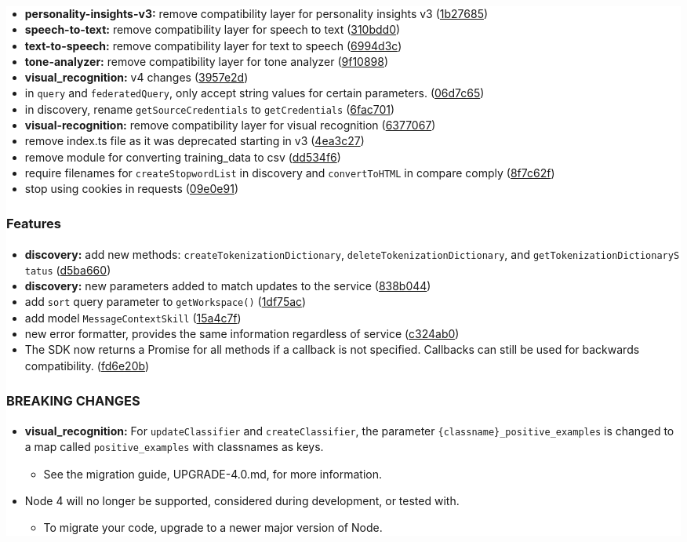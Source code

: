 * **personality-insights-v3:** remove compatibility layer for personality insights v3 ([1b27685](https://github.com/watson-developer-cloud/node-sdk/commit/1b27685))
* **speech-to-text:** remove compatibility layer for speech to text ([310bdd0](https://github.com/watson-developer-cloud/node-sdk/commit/310bdd0))
* **text-to-speech:** remove compatibility layer for text to speech ([6994d3c](https://github.com/watson-developer-cloud/node-sdk/commit/6994d3c))
* **tone-analyzer:** remove compatibility layer for tone analyzer ([9f10898](https://github.com/watson-developer-cloud/node-sdk/commit/9f10898))
* **visual_recognition:** v4 changes ([3957e2d](https://github.com/watson-developer-cloud/node-sdk/commit/3957e2d))
* in `query` and `federatedQuery`, only accept string values for certain parameters. ([06d7c65](https://github.com/watson-developer-cloud/node-sdk/commit/06d7c65))
* in discovery, rename `getSourceCredentials` to `getCredentials` ([6fac701](https://github.com/watson-developer-cloud/node-sdk/commit/6fac701))
* **visual-recognition:** remove compatibility layer for visual recognition ([6377067](https://github.com/watson-developer-cloud/node-sdk/commit/6377067))
* remove index.ts file as it was deprecated starting in v3 ([4ea3c27](https://github.com/watson-developer-cloud/node-sdk/commit/4ea3c27))
* remove module for converting training_data to csv ([dd534f6](https://github.com/watson-developer-cloud/node-sdk/commit/dd534f6))
* require filenames for `createStopwordList` in discovery and `convertToHTML` in compare comply ([8f7c62f](https://github.com/watson-developer-cloud/node-sdk/commit/8f7c62f))
* stop using cookies in requests ([09e0e91](https://github.com/watson-developer-cloud/node-sdk/commit/09e0e91))


### Features

* **discovery:** add new methods: `createTokenizationDictionary`, `deleteTokenizationDictionary`, and `getTokenizationDictionaryStatus` ([d5ba660](https://github.com/watson-developer-cloud/node-sdk/commit/d5ba660))
* **discovery:** new parameters added to match updates to the service ([838b044](https://github.com/watson-developer-cloud/node-sdk/commit/838b044))
* add `sort` query parameter to `getWorkspace()` ([1df75ac](https://github.com/watson-developer-cloud/node-sdk/commit/1df75ac))
* add model `MessageContextSkill` ([15a4c7f](https://github.com/watson-developer-cloud/node-sdk/commit/15a4c7f))
* new error formatter, provides the same information regardless of service ([c324ab0](https://github.com/watson-developer-cloud/node-sdk/commit/c324ab0))
* The SDK now returns a Promise for all methods if a callback is not specified. Callbacks can still be used for backwards compatibility. ([fd6e20b](https://github.com/watson-developer-cloud/node-sdk/commit/fd6e20b))


### BREAKING CHANGES

* **visual_recognition:** For `updateClassifier` and `createClassifier`, the parameter `{classname}_positive_examples` is changed to a map called `positive_examples` with classnames as keys.
  * See the migration guide, UPGRADE-4.0.md, for more information.
  
* Node 4 will no longer be supported, considered during development, or tested with.
  * To migrate your code, upgrade to a newer major version of Node.
  